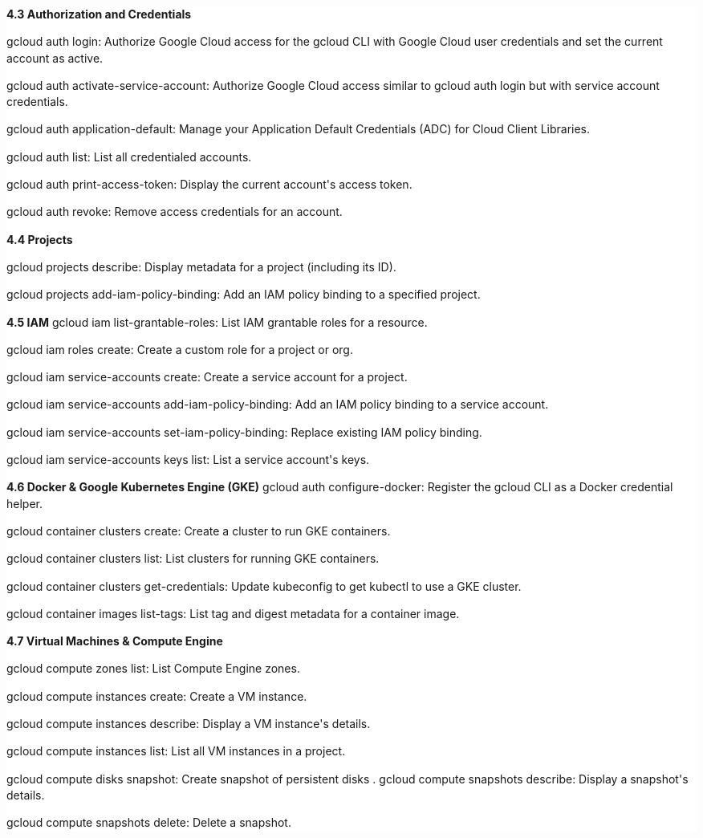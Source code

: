 **4.3 Authorization and Credentials**

gcloud auth login: Authorize Google Cloud access for the gcloud CLI with Google Cloud user credentials and set the current account as active.

gcloud auth activate-service-account: Authorize Google Cloud access similar to gcloud auth login but with service account credentials.

gcloud auth application-default: Manage your Application Default Credentials (ADC) for Cloud Client Libraries.

gcloud auth list: List all credentialed accounts.

gcloud auth print-access-token: Display the current account's access token.

gcloud auth revoke: Remove access credentials for an account.


**4.4 Projects**

gcloud projects describe: Display metadata for a project (including its ID).

gcloud projects add-iam-policy-binding: Add an IAM policy binding to a specified project.

**4.5 IAM**
gcloud iam list-grantable-roles: List IAM grantable roles for a resource.

gcloud iam roles create: Create a custom role for a project or org.

gcloud iam service-accounts create: Create a service account for a project.

gcloud iam service-accounts add-iam-policy-binding: Add an IAM policy binding to a service account.

gcloud iam service-accounts set-iam-policy-binding: Replace existing IAM policy binding.

gcloud iam service-accounts keys list: List a service account's keys.

**4.6 Docker & Google Kubernetes Engine (GKE)**
gcloud auth configure-docker: Register the gcloud CLI as a Docker credential helper.

gcloud container clusters create: Create a cluster to run GKE containers.

gcloud container clusters list: List clusters for running GKE containers.

gcloud container clusters get-credentials: Update kubeconfig to get kubectl to use a GKE cluster.

gcloud container images list-tags: List tag and digest metadata for a container image.

**4.7 Virtual Machines & Compute Engine**

gcloud compute zones list: List Compute Engine zones.

gcloud compute instances create: Create a VM instance.

gcloud compute instances describe: Display a VM instance's details.

gcloud compute instances list: List all VM instances in a project.

gcloud compute disks snapshot: Create snapshot of persistent disks
.
gcloud compute snapshots describe: Display a snapshot's details.

gcloud compute snapshots delete: Delete a snapshot.
